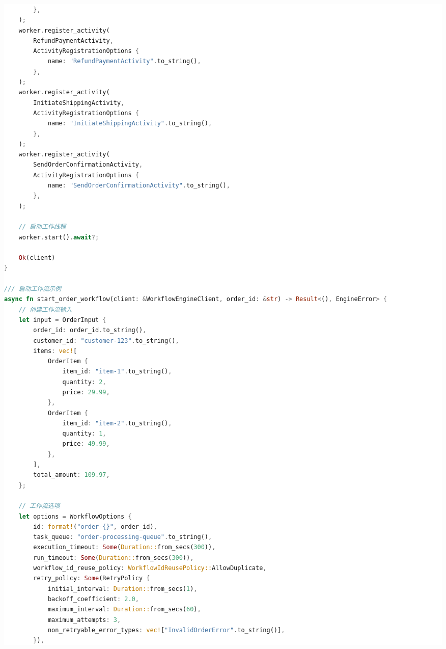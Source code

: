```rust
        },
    );
    worker.register_activity(
        RefundPaymentActivity,
        ActivityRegistrationOptions {
            name: "RefundPaymentActivity".to_string(),
        },
    );
    worker.register_activity(
        InitiateShippingActivity,
        ActivityRegistrationOptions {
            name: "InitiateShippingActivity".to_string(),
        },
    );
    worker.register_activity(
        SendOrderConfirmationActivity,
        ActivityRegistrationOptions {
            name: "SendOrderConfirmationActivity".to_string(),
        },
    );
    
    // 启动工作线程
    worker.start().await?;
    
    Ok(client)
}

/// 启动工作流示例
async fn start_order_workflow(client: &WorkflowEngineClient, order_id: &str) -> Result<(), EngineError> {
    // 创建工作流输入
    let input = OrderInput {
        order_id: order_id.to_string(),
        customer_id: "customer-123".to_string(),
        items: vec![
            OrderItem {
                item_id: "item-1".to_string(),
                quantity: 2,
                price: 29.99,
            },
            OrderItem {
                item_id: "item-2".to_string(),
                quantity: 1,
                price: 49.99,
            },
        ],
        total_amount: 109.97,
    };
    
    // 工作流选项
    let options = WorkflowOptions {
        id: format!("order-{}", order_id),
        task_queue: "order-processing-queue".to_string(),
        execution_timeout: Some(Duration::from_secs(300)),
        run_timeout: Some(Duration::from_secs(300)),
        workflow_id_reuse_policy: WorkflowIdReusePolicy::AllowDuplicate,
        retry_policy: Some(RetryPolicy {
            initial_interval: Duration::from_secs(1),
            backoff_coefficient: 2.0,
            maximum_interval: Duration::from_secs(60),
            maximum_attempts: 3,
            non_retryable_error_types: vec!["InvalidOrderError".to_string()],
        }),
```